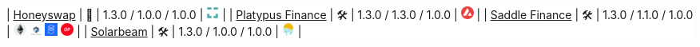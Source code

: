 | [Honeyswap](https://honeyswap.org/)              |   🔨   | 1.3.0 / 1.0.0 / 1.0.0  | [![Honeyswap Gnosis](./docs/images/chains/xdai.png)](https://thegraph.com/hosted-service/subgraph/messari/honeyswap-gnosis)                                                                                                                                                                                                                                                                                                                                                                                                                                                                                                                                                                                                                                                                                                                                                                                                                                                                                                                                                                                                                                                                                                                                                                                                                                                                                                                             |
| [Platypus Finance](https://platypus.finance/)    |   🛠    | 1.3.0 / 1.3.0 / 1.0.0  | [![Platypus Avalanche](./docs/images/chains/avalanche.png)](https://thegraph.com/hosted-service/subgraph/messari/platypus-avalanche)                                                                                                                                                                                                                                                                                                                                                                                                                                                                                                                                                                                                                                                                                                                                                                                                                                                                                                                                                                                                                                                                                                                                                                                                                                                                                                                    |
| [Saddle Finance](https://saddle.finance/#/)      |   🛠    | 1.3.0 / 1.1.0 / 1.0.0  | [![Saddle Finance Ethereum](./docs/images/chains/ethereum.png)](https://thegraph.com/hosted-service/subgraph/messari/saddle-finance-ethereum) [![Saddle Finance Arbitrum](./docs/images/chains/arbitrum.png)](https://thegraph.com/hosted-service/subgraph/messari/saddle-finance-arbitrum) [![Saddle Finance Fantom](./docs/images/chains/fantom.png)](https://thegraph.com/hosted-service/subgraph/messari/saddle-finance-fantom) [![Saddle Finance Optimism](./docs/images/chains/optimism.png)](https://thegraph.com/hosted-service/subgraph/messari/saddle-finance-optimism)                                                                                                                                                                                                                                                                                                                                                                                                                                                                                                                                                                                                                                                                                                                                                                                                                                                                       |
| [Solarbeam](https://solarbeam.io/)               |   🛠    | 1.3.0 / 1.0.0 / 1.0.0  | [![Solarbeam Moonriver](./docs/images/chains/moonriver.png)](https://thegraph.com/hosted-service/subgraph/messari/solarbeam-moonriver)                                                                                                                                                                                                                                                                                                                                                                                                                                                                                                                                                                                                                                                                                                                                                                                                                                                                                                                                                                                                                                                                                                                                                                                                                                                                                                                  |
